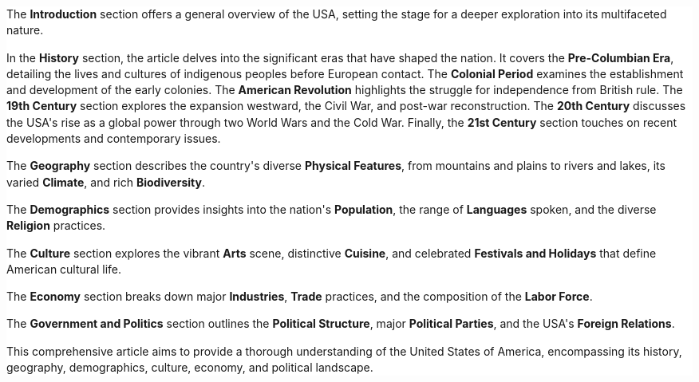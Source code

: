 The **Introduction** section offers a general overview of the USA, setting the stage for a deeper exploration into its multifaceted nature.

In the **History** section, the article delves into the significant eras that have shaped the nation. It covers the **Pre-Columbian Era**, detailing the lives and cultures of indigenous peoples before European contact. The **Colonial Period** examines the establishment and development of the early colonies. The **American Revolution** highlights the struggle for independence from British rule. The **19th Century** section explores the expansion westward, the Civil War, and post-war reconstruction. The **20th Century** discusses the USA's rise as a global power through two World Wars and the Cold War. Finally, the **21st Century** section touches on recent developments and contemporary issues.

The **Geography** section describes the country's diverse **Physical Features**, from mountains and plains to rivers and lakes, its varied **Climate**, and rich **Biodiversity**.

The **Demographics** section provides insights into the nation's **Population**, the range of **Languages** spoken, and the diverse **Religion** practices.

The **Culture** section explores the vibrant **Arts** scene, distinctive **Cuisine**, and celebrated **Festivals and Holidays** that define American cultural life.

The **Economy** section breaks down major **Industries**, **Trade** practices, and the composition of the **Labor Force**.

The **Government and Politics** section outlines the **Political Structure**, major **Political Parties**, and the USA's **Foreign Relations**.

This comprehensive article aims to provide a thorough understanding of the United States of America, encompassing its history, geography, demographics, culture, economy, and political landscape.
